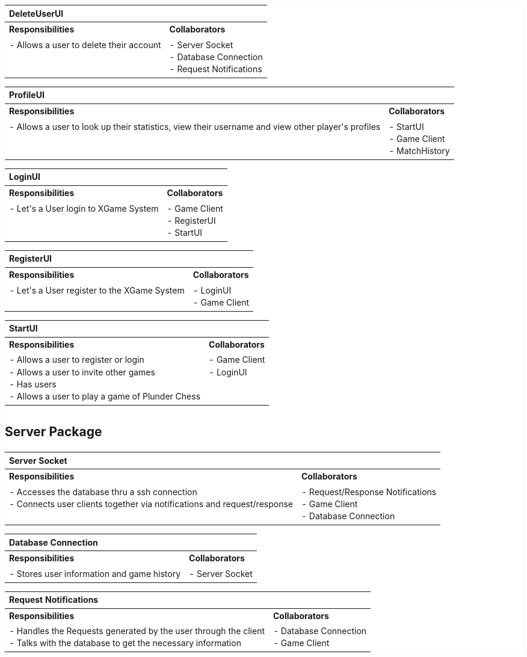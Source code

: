 | **DeleteUserUI** | |
| :--- | :---
| **Responsibilities** | **Collaborators**
| - Allows a user to delete their account | - Server Socket <br> - Database Connection <br> - Request Notifications

| **ProfileUI** | |
| :--- | :---
| **Responsibilities** | **Collaborators**
| - Allows a user to look up their statistics, view their username and view other player's profiles | - StartUI <br> - Game Client <br> - MatchHistory

| **LoginUI** | |
| :--- | :---
| **Responsibilities** | **Collaborators**
| - Let's a User login to XGame System | - Game Client <br> - RegisterUI <br> - StartUI

| **RegisterUI** | |
| :--- | :---
| **Responsibilities** | **Collaborators**
| - Let's a User register to the XGame System | - LoginUI <br> - Game Client

|**StartUI**| |
| :--- | :---
| **Responsibilities** | **Collaborators**
| - Allows a user to register or login <br> - Allows a user to invite other games <br> - Has users <br> - Allows a user to play a game of Plunder Chess | - Game Client <br> - LoginUI

## Server Package

|**Server Socket** | |
| :--- | :---
| **Responsibilities** | **Collaborators**
| - Accesses the database thru a ssh connection <br> - Connects user clients together via notifications and request/response | - Request/Response Notifications <br> - Game Client <br> - Database Connection

|**Database Connection** | |
| :--- | :---
| **Responsibilities** | **Collaborators**
| - Stores user information and game history | - Server Socket

|**Request Notifications** | |
| :--- | :---
| **Responsibilities** | **Collaborators**
| - Handles the Requests generated by the user through the client <br> - Talks with the database to get the necessary information | - Database Connection <br> - Game Client

